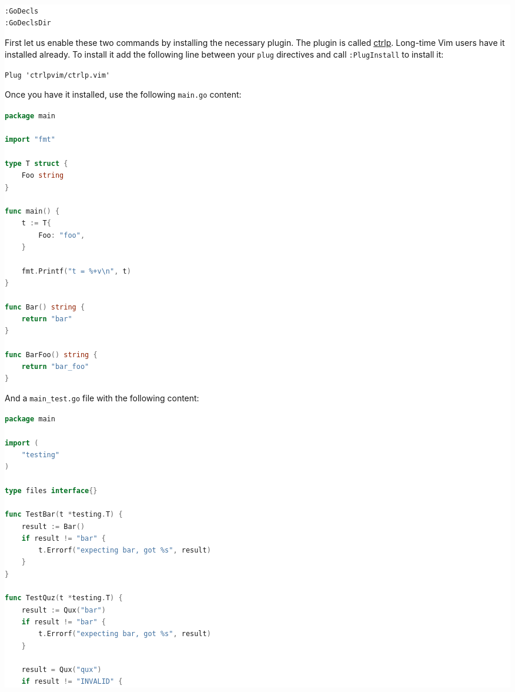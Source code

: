```
:GoDecls
:GoDeclsDir
```

First let us enable these two commands by installing the necessary plugin. The
plugin is called [ctrlp](https://github.com/ctrlpvim/ctrlp.vim). Long-time Vim
users have it installed already. To install it add the following line between
your `plug` directives and call `:PlugInstall` to install it:

```vim
Plug 'ctrlpvim/ctrlp.vim'
```

Once you have it installed, use the following `main.go` content:

```go
package main

import "fmt"

type T struct {
	Foo string
}

func main() {
	t := T{
		Foo: "foo",
	}

	fmt.Printf("t = %+v\n", t)
}

func Bar() string {
	return "bar"
}

func BarFoo() string {
	return "bar_foo"
}
```

And a `main_test.go` file with the following content:

```go
package main

import (
	"testing"
)

type files interface{}

func TestBar(t *testing.T) {
	result := Bar()
	if result != "bar" {
		t.Errorf("expecting bar, got %s", result)
	}
}

func TestQuz(t *testing.T) {
	result := Qux("bar")
	if result != "bar" {
		t.Errorf("expecting bar, got %s", result)
	}

	result = Qux("qux")
	if result != "INVALID" {
```